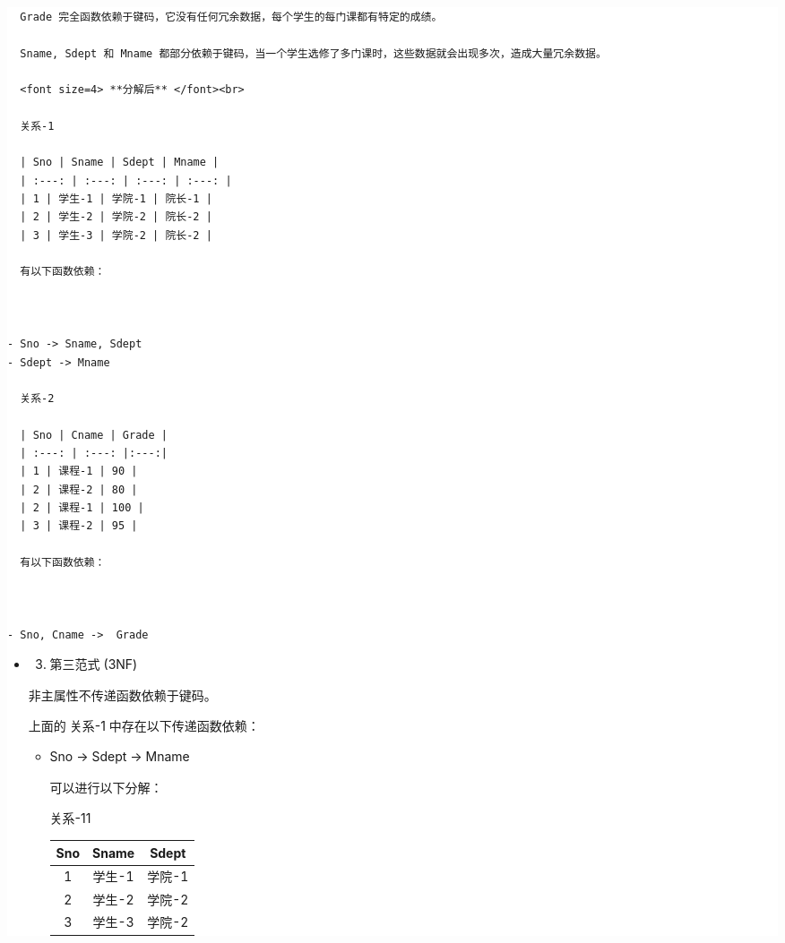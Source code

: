 	  Grade 完全函数依赖于键码，它没有任何冗余数据，每个学生的每门课都有特定的成绩。
	  
	  Sname, Sdept 和 Mname 都部分依赖于键码，当一个学生选修了多门课时，这些数据就会出现多次，造成大量冗余数据。
	  
	  <font size=4> **分解后** </font><br>
	  
	  关系-1
	  
	  | Sno | Sname | Sdept | Mname |
	  | :---: | :---: | :---: | :---: |
	  | 1 | 学生-1 | 学院-1 | 院长-1 |
	  | 2 | 学生-2 | 学院-2 | 院长-2 |
	  | 3 | 学生-3 | 学院-2 | 院长-2 |
	  
	  有以下函数依赖：
	  
	  

	- Sno -> Sname, Sdept
	- Sdept -> Mname

	  关系-2
	  
	  | Sno | Cname | Grade |
	  | :---: | :---: |:---:|
	  | 1 | 课程-1 | 90 |
	  | 2 | 课程-2 | 80 |
	  | 2 | 课程-1 | 100 |
	  | 3 | 课程-2 | 95 |
	  
	  有以下函数依赖：
	  
	  

	- Sno, Cname ->  Grade

- 3. 第三范式 (3NF)

  非主属性不传递函数依赖于键码。
  
  上面的 关系-1 中存在以下传递函数依赖：
  
  

	- Sno -> Sdept -> Mname

	  可以进行以下分解：
	  
	  关系-11
	  
	  | Sno | Sname | Sdept |
	  | :---: | :---: | :---: |
	  | 1 | 学生-1 | 学院-1 |
	  | 2 | 学生-2 | 学院-2 |
	  | 3 | 学生-3 | 学院-2 |
	  